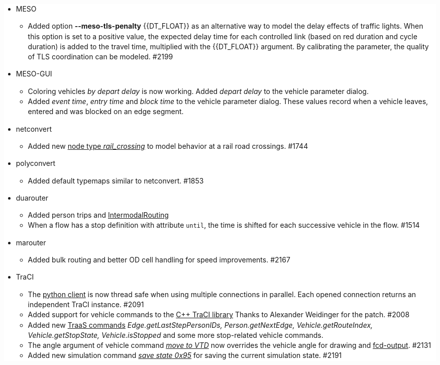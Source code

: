 - MESO
  - Added option **--meso-tls-penalty** {{DT_FLOAT}} as an alternative way to model the delay effects
    of traffic lights. When this option is set to a positive value,
    the expected delay time for each controlled link (based on red
    duration and cycle duration) is added to the travel time,
    multiplied with the {{DT_FLOAT}} argument. By calibrating the parameter, the
    quality of TLS coordination can be modeled. #2199

- MESO-GUI
  - Coloring vehicles *by depart delay* is now working. Added
    *depart delay* to the vehicle parameter dialog.
  - Added *event time*, *entry time* and *block time* to the vehicle
    parameter dialog. These values record when a vehicle leaves,
    entered and was blocked on an edge segment.

- netconvert
  - Added new [node type
    *rail_crossing*](../Networks/PlainXML.md#node_types)
    to model behavior at a rail road crossings. #1744

- polyconvert
  - Added default typemaps similar to netconvert. #1853

- duarouter
  - Added person trips and
    [IntermodalRouting](../IntermodalRouting.md)
  - When a flow has a stop definition with attribute `until`, the time is
    shifted for each successive vehicle in the flow. #1514

- marouter
  - Added bulk routing and better OD cell handling for speed
    improvements. #2167

- TraCI
  - The [python
    client](../TraCI/Interfacing_TraCI_from_Python.md) is now
    thread safe when using multiple connections in parallel. Each
    opened connection returns an independent TraCI instance. #2091
  - Added support for vehicle commands to the [C++ TraCI
    library](../TraCI/C++TraCIAPI.md) Thanks to Alexander
    Weidinger for the patch. #2008
  - Added new [TraaS
    commands](../TraCI.md#interfaces_by_programming_language)
    *Edge.getLastStepPersonIDs, Person.getNextEdge,
    Vehicle.getRouteIndex, Vehicle.getStopState, Vehicle.isStopped*
    and some more stop-related vehicle commands.
  - The angle argument of vehicle command [*move to
    VTD*](../TraCI/Change_Vehicle_State.md#command_0xc4_change_vehicle_state)
    now overrides the vehicle angle for drawing and
    [fcd-output](../Simulation/Output/FCDOutput.md). #2131
  - Added new simulation command [*save state
    0x95*](../TraCI/Change_Simulation_State.md#command_0xcc_change_simulation_state)
    for saving the current simulation state. #2191
